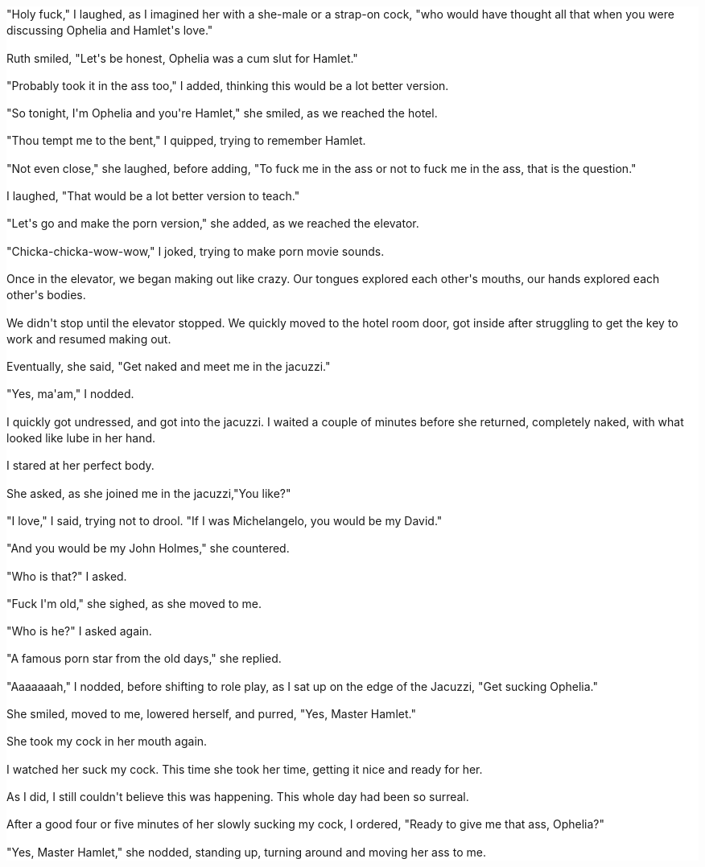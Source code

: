  "Holy fuck," I laughed, as I imagined her with a she-male or a strap-on cock, "who would have thought all that when you were discussing Ophelia and Hamlet's love." 

 Ruth smiled, "Let's be honest, Ophelia was a cum slut for Hamlet." 

 "Probably took it in the ass too," I added, thinking this would be a lot better version. 

 "So tonight, I'm Ophelia and you're Hamlet," she smiled, as we reached the hotel. 

 "Thou tempt me to the bent," I quipped, trying to remember Hamlet. 

 "Not even close," she laughed, before adding, "To fuck me in the ass or not to fuck me in the ass, that is the question." 

 I laughed, "That would be a lot better version to teach." 

 "Let's go and make the porn version," she added, as we reached the elevator. 

 "Chicka-chicka-wow-wow," I joked, trying to make porn movie sounds. 

 Once in the elevator, we began making out like crazy. Our tongues explored each other's mouths, our hands explored each other's bodies. 

 We didn't stop until the elevator stopped. We quickly moved to the hotel room door, got inside after struggling to get the key to work and resumed making out. 

 Eventually, she said, "Get naked and meet me in the jacuzzi." 

 "Yes, ma'am," I nodded. 

 I quickly got undressed, and got into the jacuzzi. I waited a couple of minutes before she returned, completely naked, with what looked like lube in her hand. 

 I stared at her perfect body. 

 She asked, as she joined me in the jacuzzi,"You like?" 

 "I love," I said, trying not to drool. "If I was Michelangelo, you would be my David." 

 "And you would be my John Holmes," she countered. 

 "Who is that?" I asked. 

 "Fuck I'm old," she sighed, as she moved to me. 

 "Who is he?" I asked again. 

 "A famous porn star from the old days," she replied. 

 "Aaaaaaah," I nodded, before shifting to role play, as I sat up on the edge of the Jacuzzi, "Get sucking Ophelia." 

 She smiled, moved to me, lowered herself, and purred, "Yes, Master Hamlet." 

 She took my cock in her mouth again. 

 I watched her suck my cock. This time she took her time, getting it nice and ready for her. 

 As I did, I still couldn't believe this was happening. This whole day had been so surreal. 

 After a good four or five minutes of her slowly sucking my cock, I ordered, "Ready to give me that ass, Ophelia?" 

 "Yes, Master Hamlet," she nodded, standing up, turning around and moving her ass to me. 
